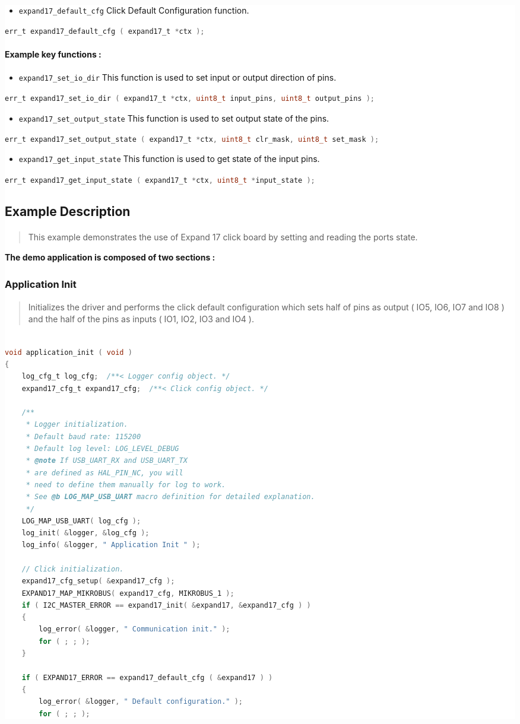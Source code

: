 - `expand17_default_cfg` Click Default Configuration function.
```c
err_t expand17_default_cfg ( expand17_t *ctx );
```

#### Example key functions :

- `expand17_set_io_dir` This function is used to set input or output direction of pins.
```c
err_t expand17_set_io_dir ( expand17_t *ctx, uint8_t input_pins, uint8_t output_pins );
```

- `expand17_set_output_state` This function is used to set output state of the pins.
```c
err_t expand17_set_output_state ( expand17_t *ctx, uint8_t clr_mask, uint8_t set_mask );
```

- `expand17_get_input_state` This function is used to get state of the input pins.
```c
err_t expand17_get_input_state ( expand17_t *ctx, uint8_t *input_state );
```

## Example Description

> This example demonstrates the use of Expand 17 click board by setting and reading the ports state.

**The demo application is composed of two sections :**

### Application Init

> Initializes the driver and performs the click default configuration which sets 
 half of pins as output ( IO5, IO6, IO7 and IO8 ) and the 
 half of the pins as inputs ( IO1, IO2, IO3 and IO4 ).

```c

void application_init ( void ) 
{
    log_cfg_t log_cfg;  /**< Logger config object. */
    expand17_cfg_t expand17_cfg;  /**< Click config object. */

    /** 
     * Logger initialization.
     * Default baud rate: 115200
     * Default log level: LOG_LEVEL_DEBUG
     * @note If USB_UART_RX and USB_UART_TX 
     * are defined as HAL_PIN_NC, you will 
     * need to define them manually for log to work. 
     * See @b LOG_MAP_USB_UART macro definition for detailed explanation.
     */
    LOG_MAP_USB_UART( log_cfg );
    log_init( &logger, &log_cfg );
    log_info( &logger, " Application Init " );

    // Click initialization.
    expand17_cfg_setup( &expand17_cfg );
    EXPAND17_MAP_MIKROBUS( expand17_cfg, MIKROBUS_1 );
    if ( I2C_MASTER_ERROR == expand17_init( &expand17, &expand17_cfg ) ) 
    {
        log_error( &logger, " Communication init." );
        for ( ; ; );
    }
    
    if ( EXPAND17_ERROR == expand17_default_cfg ( &expand17 ) )
    {
        log_error( &logger, " Default configuration." );
        for ( ; ; );
```